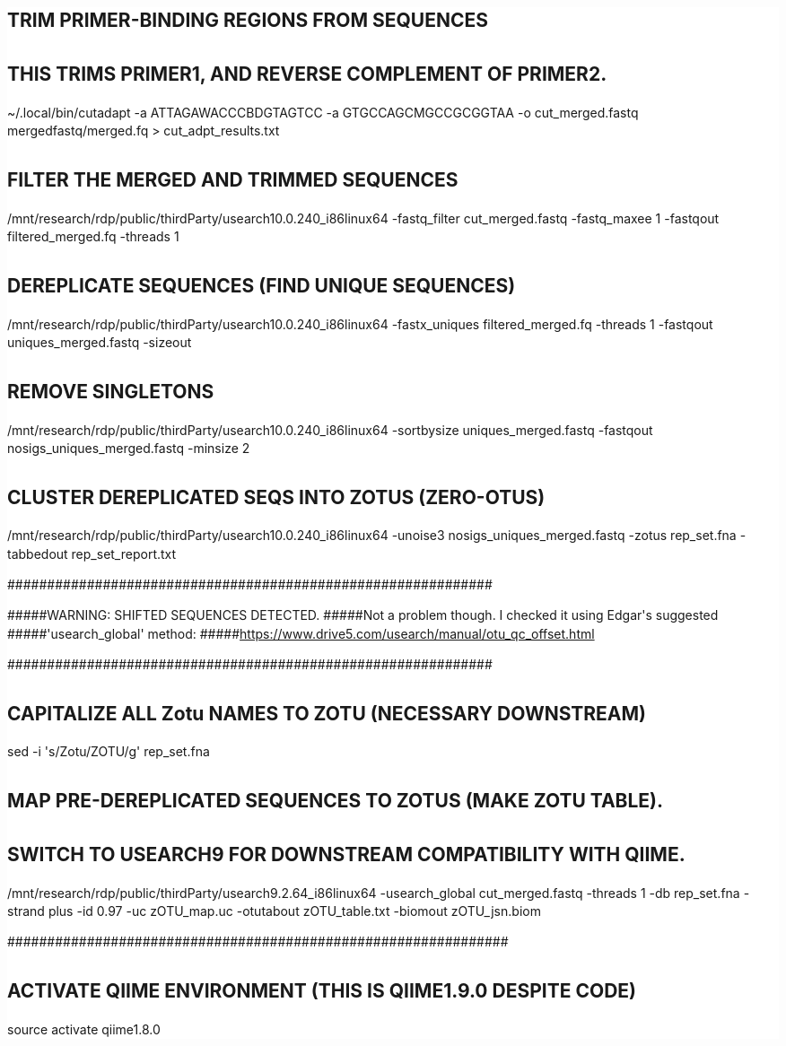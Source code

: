 ## TRIM PRIMER-BINDING REGIONS FROM SEQUENCES
## THIS TRIMS PRIMER1, AND REVERSE COMPLEMENT OF PRIMER2.
~/.local/bin/cutadapt -a ATTAGAWACCCBDGTAGTCC -a GTGCCAGCMGCCGCGGTAA -o cut_merged.fastq mergedfastq/merged.fq > cut_adpt_results.txt

## FILTER THE MERGED AND TRIMMED SEQUENCES
/mnt/research/rdp/public/thirdParty/usearch10.0.240_i86linux64 -fastq_filter cut_merged.fastq -fastq_maxee 1 -fastqout filtered_merged.fq -threads 1

## DEREPLICATE SEQUENCES (FIND UNIQUE SEQUENCES)
/mnt/research/rdp/public/thirdParty/usearch10.0.240_i86linux64 -fastx_uniques filtered_merged.fq -threads 1 -fastqout uniques_merged.fastq -sizeout

## REMOVE SINGLETONS
/mnt/research/rdp/public/thirdParty/usearch10.0.240_i86linux64 -sortbysize uniques_merged.fastq -fastqout nosigs_uniques_merged.fastq -minsize 2

## CLUSTER DEREPLICATED SEQS INTO ZOTUS (ZERO-OTUS)
/mnt/research/rdp/public/thirdParty/usearch10.0.240_i86linux64 -unoise3 nosigs_uniques_merged.fastq -zotus rep_set.fna -tabbedout rep_set_report.txt

#############################################################

#####WARNING: SHIFTED SEQUENCES DETECTED.
#####Not a problem though. I checked it using Edgar's suggested #####'usearch_global' method: #####https://www.drive5.com/usearch/manual/otu_qc_offset.html 

#############################################################

## CAPITALIZE ALL Zotu NAMES TO ZOTU (NECESSARY DOWNSTREAM)
sed -i 's/Zotu/ZOTU/g' rep_set.fna

## MAP PRE-DEREPLICATED SEQUENCES TO ZOTUS (MAKE ZOTU TABLE).
## SWITCH TO USEARCH9 FOR DOWNSTREAM COMPATIBILITY WITH QIIME.
 
/mnt/research/rdp/public/thirdParty/usearch9.2.64_i86linux64 -usearch_global cut_merged.fastq -threads 1 -db rep_set.fna -strand plus -id 0.97 -uc zOTU_map.uc -otutabout zOTU_table.txt -biomout zOTU_jsn.biom

###############################################################

## ACTIVATE QIIME ENVIRONMENT (THIS IS QIIME1.9.0 DESPITE CODE)
source activate qiime1.8.0
